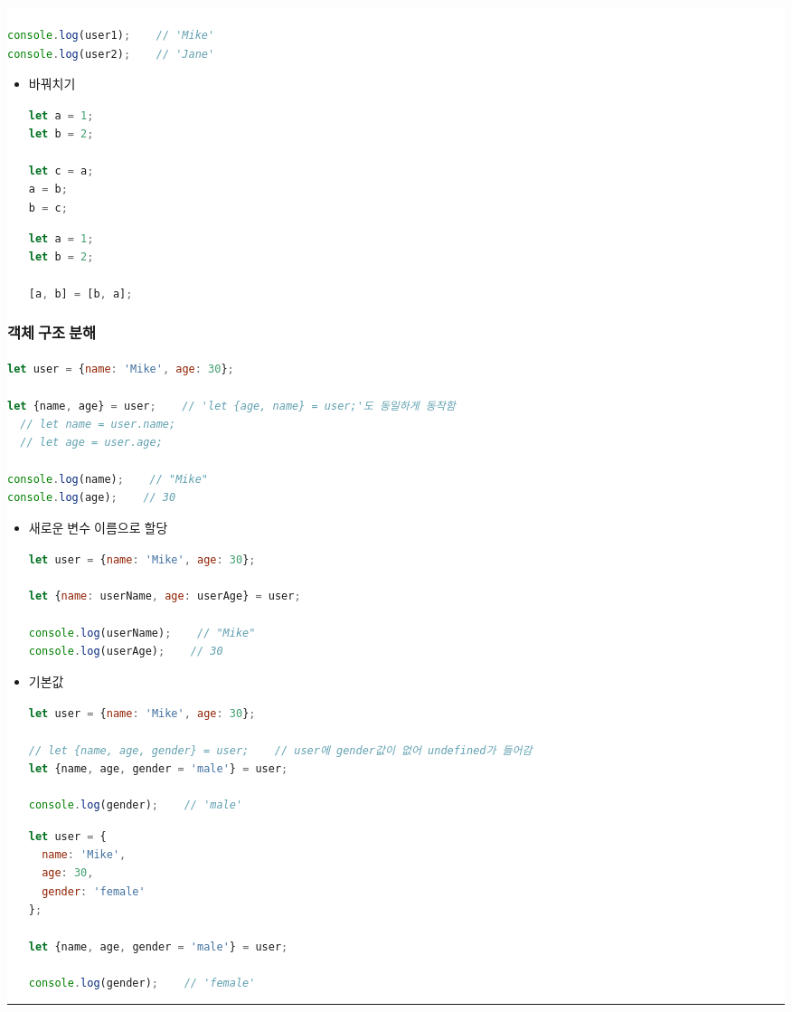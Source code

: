   ```javascript

  console.log(user1);    // 'Mike'
  console.log(user2);    // 'Jane'
  ```
- 바꿔치기
  ```javascript
  let a = 1;
  let b = 2;

  let c = a;
  a = b;
  b = c;
  ```
  ```javascript
  let a = 1;
  let b = 2;

  [a, b] = [b, a];
  ```

### 객체 구조 분해

```javascript
let user = {name: 'Mike', age: 30};

let {name, age} = user;    // 'let {age, name} = user;'도 동일하게 동작함
  // let name = user.name;
  // let age = user.age;

console.log(name);    // "Mike"
console.log(age);    // 30
```
- 새로운 변수 이름으로 할당
  ```javascript
  let user = {name: 'Mike', age: 30};

  let {name: userName, age: userAge} = user;

  console.log(userName);    // "Mike"
  console.log(userAge);    // 30
  ```
- 기본값
  ```javascript
  let user = {name: 'Mike', age: 30};

  // let {name, age, gender} = user;    // user에 gender값이 없어 undefined가 들어감
  let {name, age, gender = 'male'} = user;

  console.log(gender);    // 'male'
  ```
  ```javascript
  let user = {
    name: 'Mike',
    age: 30,
    gender: 'female'
  };

  let {name, age, gender = 'male'} = user;

  console.log(gender);    // 'female'
  ```

---